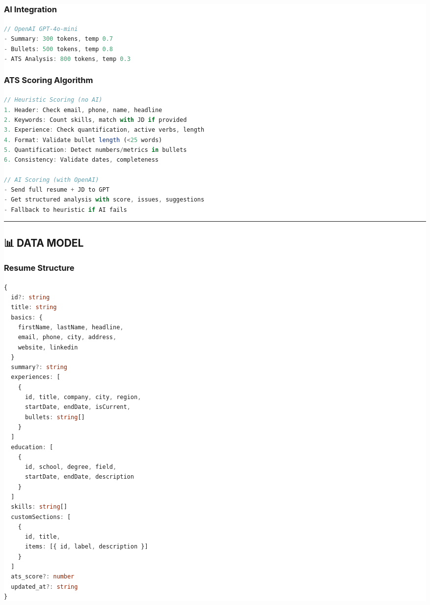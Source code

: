 ### AI Integration
```typescript
// OpenAI GPT-4o-mini
- Summary: 300 tokens, temp 0.7
- Bullets: 500 tokens, temp 0.8
- ATS Analysis: 800 tokens, temp 0.3
```

### ATS Scoring Algorithm
```typescript
// Heuristic Scoring (no AI)
1. Header: Check email, phone, name, headline
2. Keywords: Count skills, match with JD if provided
3. Experience: Check quantification, active verbs, length
4. Format: Validate bullet length (<25 words)
5. Quantification: Detect numbers/metrics in bullets
6. Consistency: Validate dates, completeness

// AI Scoring (with OpenAI)
- Send full resume + JD to GPT
- Get structured analysis with score, issues, suggestions
- Fallback to heuristic if AI fails
```

---

## 📊 DATA MODEL

### Resume Structure
```typescript
{
  id?: string
  title: string
  basics: {
    firstName, lastName, headline,
    email, phone, city, address,
    website, linkedin
  }
  summary?: string
  experiences: [
    {
      id, title, company, city, region,
      startDate, endDate, isCurrent,
      bullets: string[]
    }
  ]
  education: [
    {
      id, school, degree, field,
      startDate, endDate, description
    }
  ]
  skills: string[]
  customSections: [
    {
      id, title,
      items: [{ id, label, description }]
    }
  ]
  ats_score?: number
  updated_at?: string
}
```

